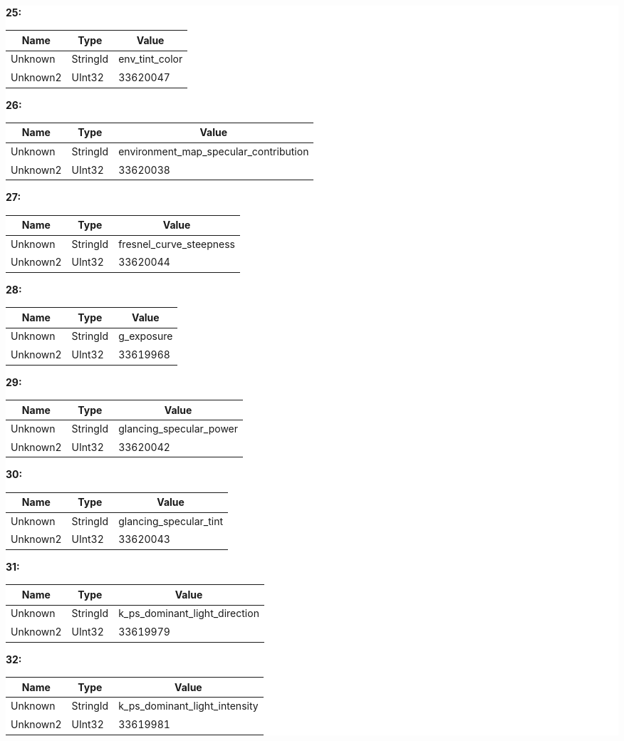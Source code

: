 
**25:**

Name	| Type	| Value
---	|---	|---	|
Unknown	|StringId	|env_tint_color
Unknown2	|UInt32	|33620047


**26:**

Name	| Type	| Value
---	|---	|---	|
Unknown	|StringId	|environment_map_specular_contribution
Unknown2	|UInt32	|33620038


**27:**

Name	| Type	| Value
---	|---	|---	|
Unknown	|StringId	|fresnel_curve_steepness
Unknown2	|UInt32	|33620044


**28:**

Name	| Type	| Value
---	|---	|---	|
Unknown	|StringId	|g_exposure
Unknown2	|UInt32	|33619968


**29:**

Name	| Type	| Value
---	|---	|---	|
Unknown	|StringId	|glancing_specular_power
Unknown2	|UInt32	|33620042


**30:**

Name	| Type	| Value
---	|---	|---	|
Unknown	|StringId	|glancing_specular_tint
Unknown2	|UInt32	|33620043


**31:**

Name	| Type	| Value
---	|---	|---	|
Unknown	|StringId	|k_ps_dominant_light_direction
Unknown2	|UInt32	|33619979


**32:**

Name	| Type	| Value
---	|---	|---	|
Unknown	|StringId	|k_ps_dominant_light_intensity
Unknown2	|UInt32	|33619981
